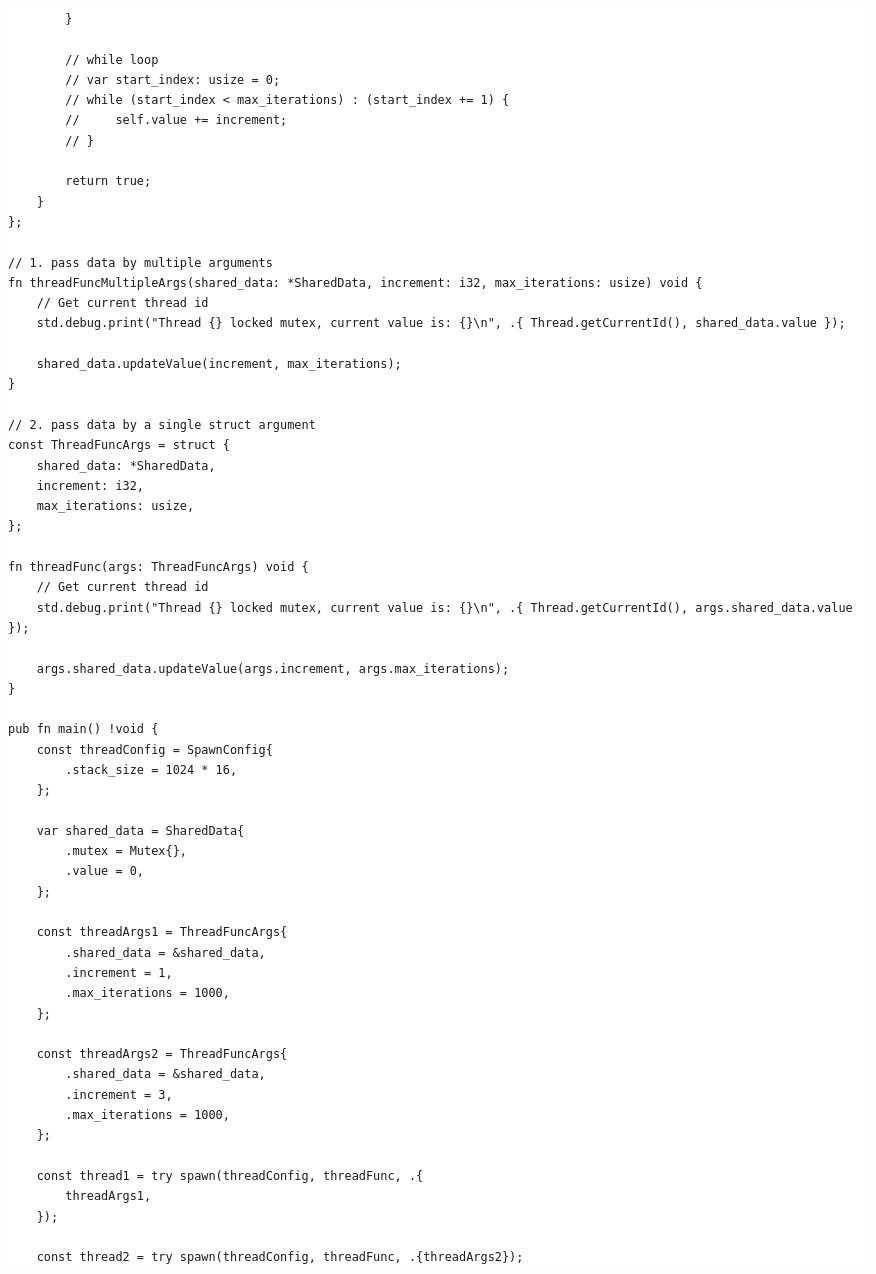 ```zig
        }

        // while loop
        // var start_index: usize = 0;
        // while (start_index < max_iterations) : (start_index += 1) {
        //     self.value += increment;
        // }

        return true;
    }
};

// 1. pass data by multiple arguments
fn threadFuncMultipleArgs(shared_data: *SharedData, increment: i32, max_iterations: usize) void {
    // Get current thread id
    std.debug.print("Thread {} locked mutex, current value is: {}\n", .{ Thread.getCurrentId(), shared_data.value });

    shared_data.updateValue(increment, max_iterations);
}

// 2. pass data by a single struct argument
const ThreadFuncArgs = struct {
    shared_data: *SharedData,
    increment: i32,
    max_iterations: usize,
};

fn threadFunc(args: ThreadFuncArgs) void {
    // Get current thread id
    std.debug.print("Thread {} locked mutex, current value is: {}\n", .{ Thread.getCurrentId(), args.shared_data.value });

    args.shared_data.updateValue(args.increment, args.max_iterations);
}

pub fn main() !void {
    const threadConfig = SpawnConfig{
        .stack_size = 1024 * 16,
    };

    var shared_data = SharedData{
        .mutex = Mutex{},
        .value = 0,
    };

    const threadArgs1 = ThreadFuncArgs{
        .shared_data = &shared_data,
        .increment = 1,
        .max_iterations = 1000,
    };

    const threadArgs2 = ThreadFuncArgs{
        .shared_data = &shared_data,
        .increment = 3,
        .max_iterations = 1000,
    };

    const thread1 = try spawn(threadConfig, threadFunc, .{
        threadArgs1,
    });

    const thread2 = try spawn(threadConfig, threadFunc, .{threadArgs2});
```
